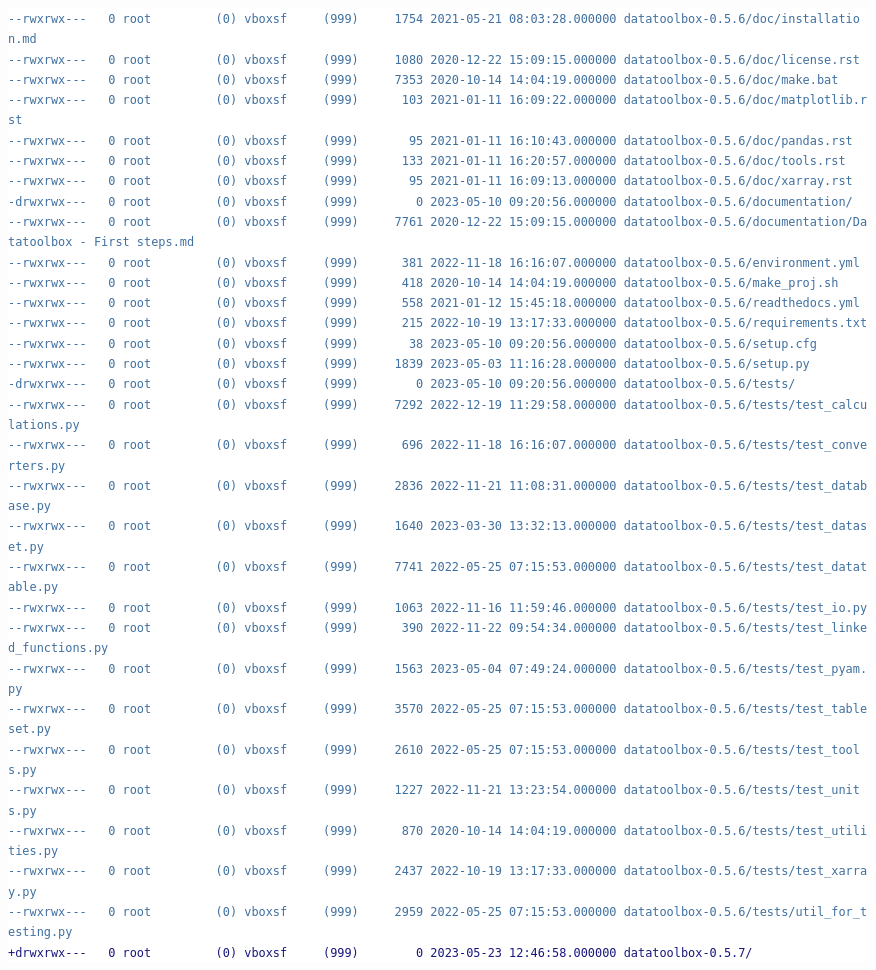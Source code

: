 ```diff
--rwxrwx---   0 root         (0) vboxsf     (999)     1754 2021-05-21 08:03:28.000000 datatoolbox-0.5.6/doc/installation.md
--rwxrwx---   0 root         (0) vboxsf     (999)     1080 2020-12-22 15:09:15.000000 datatoolbox-0.5.6/doc/license.rst
--rwxrwx---   0 root         (0) vboxsf     (999)     7353 2020-10-14 14:04:19.000000 datatoolbox-0.5.6/doc/make.bat
--rwxrwx---   0 root         (0) vboxsf     (999)      103 2021-01-11 16:09:22.000000 datatoolbox-0.5.6/doc/matplotlib.rst
--rwxrwx---   0 root         (0) vboxsf     (999)       95 2021-01-11 16:10:43.000000 datatoolbox-0.5.6/doc/pandas.rst
--rwxrwx---   0 root         (0) vboxsf     (999)      133 2021-01-11 16:20:57.000000 datatoolbox-0.5.6/doc/tools.rst
--rwxrwx---   0 root         (0) vboxsf     (999)       95 2021-01-11 16:09:13.000000 datatoolbox-0.5.6/doc/xarray.rst
-drwxrwx---   0 root         (0) vboxsf     (999)        0 2023-05-10 09:20:56.000000 datatoolbox-0.5.6/documentation/
--rwxrwx---   0 root         (0) vboxsf     (999)     7761 2020-12-22 15:09:15.000000 datatoolbox-0.5.6/documentation/Datatoolbox - First steps.md
--rwxrwx---   0 root         (0) vboxsf     (999)      381 2022-11-18 16:16:07.000000 datatoolbox-0.5.6/environment.yml
--rwxrwx---   0 root         (0) vboxsf     (999)      418 2020-10-14 14:04:19.000000 datatoolbox-0.5.6/make_proj.sh
--rwxrwx---   0 root         (0) vboxsf     (999)      558 2021-01-12 15:45:18.000000 datatoolbox-0.5.6/readthedocs.yml
--rwxrwx---   0 root         (0) vboxsf     (999)      215 2022-10-19 13:17:33.000000 datatoolbox-0.5.6/requirements.txt
--rwxrwx---   0 root         (0) vboxsf     (999)       38 2023-05-10 09:20:56.000000 datatoolbox-0.5.6/setup.cfg
--rwxrwx---   0 root         (0) vboxsf     (999)     1839 2023-05-03 11:16:28.000000 datatoolbox-0.5.6/setup.py
-drwxrwx---   0 root         (0) vboxsf     (999)        0 2023-05-10 09:20:56.000000 datatoolbox-0.5.6/tests/
--rwxrwx---   0 root         (0) vboxsf     (999)     7292 2022-12-19 11:29:58.000000 datatoolbox-0.5.6/tests/test_calculations.py
--rwxrwx---   0 root         (0) vboxsf     (999)      696 2022-11-18 16:16:07.000000 datatoolbox-0.5.6/tests/test_converters.py
--rwxrwx---   0 root         (0) vboxsf     (999)     2836 2022-11-21 11:08:31.000000 datatoolbox-0.5.6/tests/test_database.py
--rwxrwx---   0 root         (0) vboxsf     (999)     1640 2023-03-30 13:32:13.000000 datatoolbox-0.5.6/tests/test_dataset.py
--rwxrwx---   0 root         (0) vboxsf     (999)     7741 2022-05-25 07:15:53.000000 datatoolbox-0.5.6/tests/test_datatable.py
--rwxrwx---   0 root         (0) vboxsf     (999)     1063 2022-11-16 11:59:46.000000 datatoolbox-0.5.6/tests/test_io.py
--rwxrwx---   0 root         (0) vboxsf     (999)      390 2022-11-22 09:54:34.000000 datatoolbox-0.5.6/tests/test_linked_functions.py
--rwxrwx---   0 root         (0) vboxsf     (999)     1563 2023-05-04 07:49:24.000000 datatoolbox-0.5.6/tests/test_pyam.py
--rwxrwx---   0 root         (0) vboxsf     (999)     3570 2022-05-25 07:15:53.000000 datatoolbox-0.5.6/tests/test_tableset.py
--rwxrwx---   0 root         (0) vboxsf     (999)     2610 2022-05-25 07:15:53.000000 datatoolbox-0.5.6/tests/test_tools.py
--rwxrwx---   0 root         (0) vboxsf     (999)     1227 2022-11-21 13:23:54.000000 datatoolbox-0.5.6/tests/test_units.py
--rwxrwx---   0 root         (0) vboxsf     (999)      870 2020-10-14 14:04:19.000000 datatoolbox-0.5.6/tests/test_utilities.py
--rwxrwx---   0 root         (0) vboxsf     (999)     2437 2022-10-19 13:17:33.000000 datatoolbox-0.5.6/tests/test_xarray.py
--rwxrwx---   0 root         (0) vboxsf     (999)     2959 2022-05-25 07:15:53.000000 datatoolbox-0.5.6/tests/util_for_testing.py
+drwxrwx---   0 root         (0) vboxsf     (999)        0 2023-05-23 12:46:58.000000 datatoolbox-0.5.7/
```